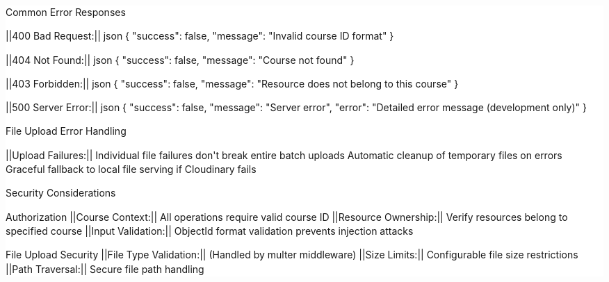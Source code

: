  Common Error Responses

||400 Bad Request:||
json
{
  "success": false,
  "message": "Invalid course ID format"
}


||404 Not Found:||
json
{
  "success": false,
  "message": "Course not found"
}


||403 Forbidden:||
json
{
  "success": false,
  "message": "Resource does not belong to this course"
}


||500 Server Error:||
json
{
  "success": false,
  "message": "Server error",
  "error": "Detailed error message (development only)"
}


 File Upload Error Handling

||Upload Failures:||
 Individual file failures don't break entire batch uploads
 Automatic cleanup of temporary files on errors
 Graceful fallback to local file serving if Cloudinary fails



 Security Considerations

 Authorization
 ||Course Context:|| All operations require valid course ID
 ||Resource Ownership:|| Verify resources belong to specified course
 ||Input Validation:|| ObjectId format validation prevents injection attacks

 File Upload Security
 ||File Type Validation:|| (Handled by multer middleware)
 ||Size Limits:|| Configurable file size restrictions
 ||Path Traversal:|| Secure file path handling
